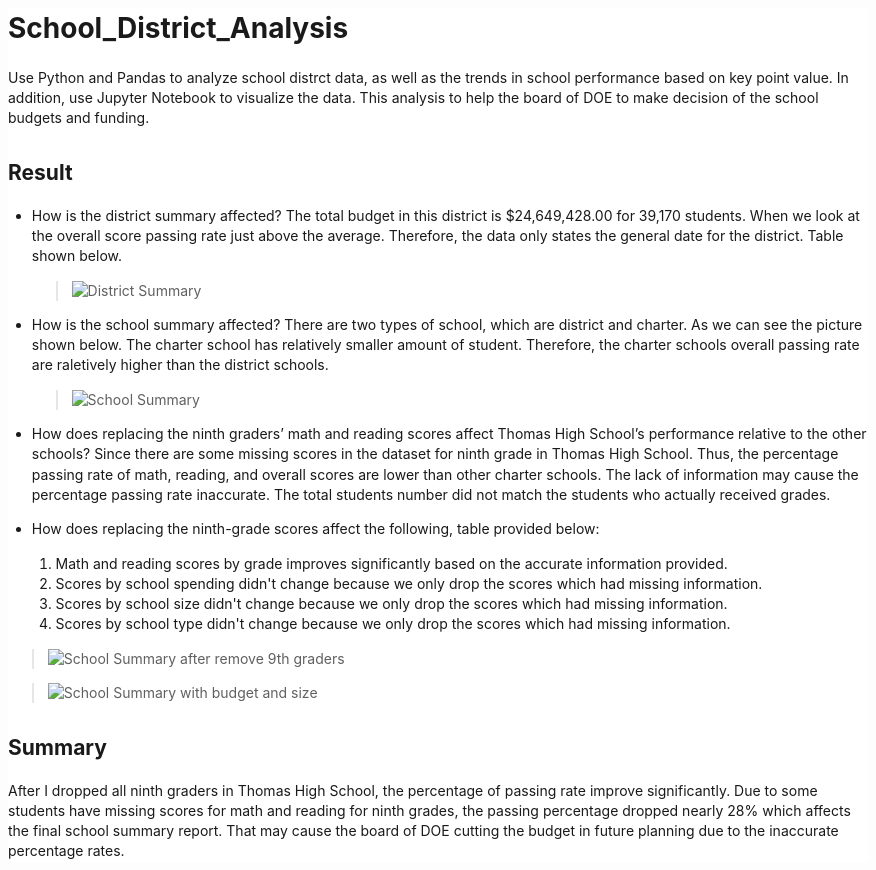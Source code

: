 # School_District_Analysis
Use Python and Pandas to analyze school distrct data, as well as the trends in school performance based on key point value. In addition, use Jupyter Notebook to visualize the data. This analysis to help the board of DOE to make decision of the school budgets and funding. 

## Result
- How is the district summary affected?
  The total budget in this district is $24,649,428.00 for 39,170 students. When we look at the overall score passing rate just above the average. Therefore, the data only states the general date for the district. Table shown below. 
  
  > <img width="1111" alt="District Summary" src="https://user-images.githubusercontent.com/94089680/150662141-4dd47163-5efd-44c5-aa31-645603fcd5f1.png">

- How is the school summary affected?
  There are two types of school, which are district and charter. As we can see the picture shown below. The charter school has relatively smaller amount of student. Therefore, the charter schools overall passing rate are raletively higher than the district schools. 
  
  > <img width="863" alt="School Summary" src="https://user-images.githubusercontent.com/94089680/150662352-0e5bfdf8-8b29-42d3-9fa6-d58a49c4dc05.png">

- How does replacing the ninth graders’ math and reading scores affect Thomas High School’s performance relative to the other schools?
  Since there are some missing scores in the dataset for ninth grade in Thomas High School. Thus, the percentage passing rate of math, reading, and overall scores are lower than other charter schools. The lack of information may cause the percentage passing rate inaccurate. The total students number did not match the students who actually received grades. 
- How does replacing the ninth-grade scores affect the following, table provided below:
  1. Math and reading scores by grade improves significantly based on the accurate information provided. 
  2. Scores by school spending didn't change because we only drop the scores which had missing information.  
  3. Scores by school size didn't change because we only drop the scores which had missing information.
  4. Scores by school type didn't change because we only drop the scores which had missing information.

> <img width="876" alt="School Summary after remove 9th graders" src="https://user-images.githubusercontent.com/94089680/150662829-624b7638-fd2b-4e37-8e4b-dbe34a74bc12.png">

> <img width="807" alt="School Summary with budget and size" src="https://user-images.githubusercontent.com/94089680/150662994-6251e411-f727-44f2-9442-63df0b30aee3.png">

## Summary
After I dropped all ninth graders in Thomas High School, the percentage of passing rate improve significantly. Due to some students have missing scores for math and reading for ninth grades, the passing percentage dropped nearly 28% which affects the final school summary report. That may cause the board of DOE cutting the budget in future planning due to the inaccurate percentage rates.   
